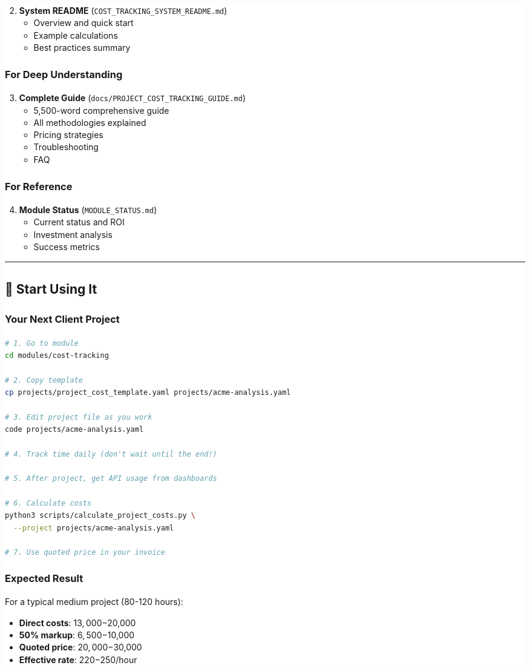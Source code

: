 2. **System README** (`COST_TRACKING_SYSTEM_README.md`)
   - Overview and quick start
   - Example calculations
   - Best practices summary

### For Deep Understanding

3. **Complete Guide** (`docs/PROJECT_COST_TRACKING_GUIDE.md`)
   - 5,500-word comprehensive guide
   - All methodologies explained
   - Pricing strategies
   - Troubleshooting
   - FAQ

### For Reference

4. **Module Status** (`MODULE_STATUS.md`)
   - Current status and ROI
   - Investment analysis
   - Success metrics

---

## 🚀 Start Using It

### Your Next Client Project

```bash
# 1. Go to module
cd modules/cost-tracking

# 2. Copy template
cp projects/project_cost_template.yaml projects/acme-analysis.yaml

# 3. Edit project file as you work
code projects/acme-analysis.yaml

# 4. Track time daily (don't wait until the end!)

# 5. After project, get API usage from dashboards

# 6. Calculate costs
python3 scripts/calculate_project_costs.py \
  --project projects/acme-analysis.yaml

# 7. Use quoted price in your invoice
```

### Expected Result

For a typical medium project (80-120 hours):
- **Direct costs**: $13,000-$20,000
- **50% markup**: $6,500-$10,000
- **Quoted price**: $20,000-$30,000
- **Effective rate**: $220-$250/hour
